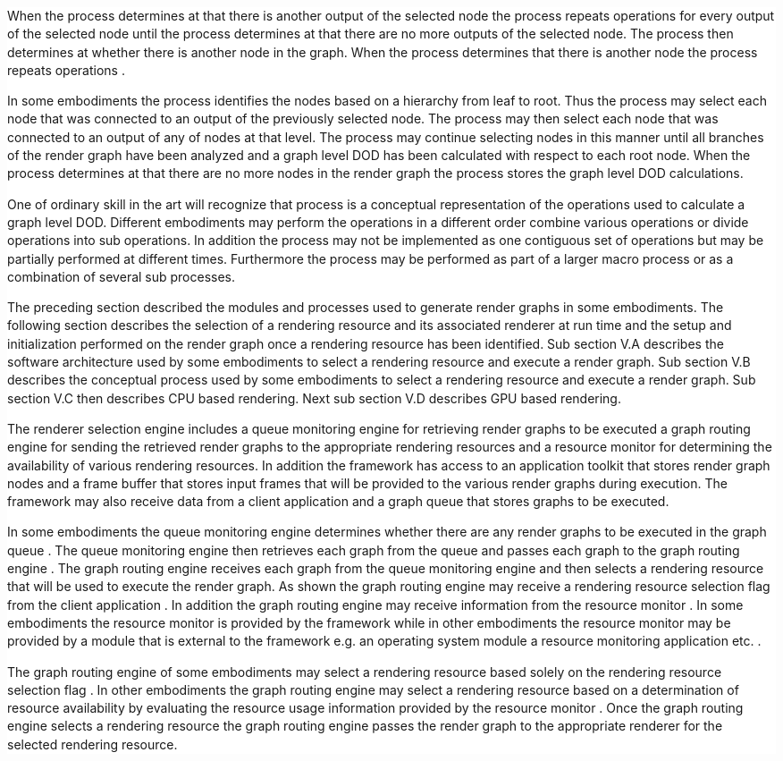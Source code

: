 When the process determines at that there is another output of the selected node the process repeats operations for every output of the selected node until the process determines at that there are no more outputs of the selected node. The process then determines at whether there is another node in the graph. When the process determines that there is another node the process repeats operations .

In some embodiments the process identifies the nodes based on a hierarchy from leaf to root. Thus the process may select each node that was connected to an output of the previously selected node. The process may then select each node that was connected to an output of any of nodes at that level. The process may continue selecting nodes in this manner until all branches of the render graph have been analyzed and a graph level DOD has been calculated with respect to each root node. When the process determines at that there are no more nodes in the render graph the process stores the graph level DOD calculations.

One of ordinary skill in the art will recognize that process is a conceptual representation of the operations used to calculate a graph level DOD. Different embodiments may perform the operations in a different order combine various operations or divide operations into sub operations. In addition the process may not be implemented as one contiguous set of operations but may be partially performed at different times. Furthermore the process may be performed as part of a larger macro process or as a combination of several sub processes.

The preceding section described the modules and processes used to generate render graphs in some embodiments. The following section describes the selection of a rendering resource and its associated renderer at run time and the setup and initialization performed on the render graph once a rendering resource has been identified. Sub section V.A describes the software architecture used by some embodiments to select a rendering resource and execute a render graph. Sub section V.B describes the conceptual process used by some embodiments to select a rendering resource and execute a render graph. Sub section V.C then describes CPU based rendering. Next sub section V.D describes GPU based rendering.

The renderer selection engine includes a queue monitoring engine for retrieving render graphs to be executed a graph routing engine for sending the retrieved render graphs to the appropriate rendering resources and a resource monitor for determining the availability of various rendering resources. In addition the framework has access to an application toolkit that stores render graph nodes and a frame buffer that stores input frames that will be provided to the various render graphs during execution. The framework may also receive data from a client application and a graph queue that stores graphs to be executed.

In some embodiments the queue monitoring engine determines whether there are any render graphs to be executed in the graph queue . The queue monitoring engine then retrieves each graph from the queue and passes each graph to the graph routing engine . The graph routing engine receives each graph from the queue monitoring engine and then selects a rendering resource that will be used to execute the render graph. As shown the graph routing engine may receive a rendering resource selection flag from the client application . In addition the graph routing engine may receive information from the resource monitor . In some embodiments the resource monitor is provided by the framework while in other embodiments the resource monitor may be provided by a module that is external to the framework e.g. an operating system module a resource monitoring application etc. .

The graph routing engine of some embodiments may select a rendering resource based solely on the rendering resource selection flag . In other embodiments the graph routing engine may select a rendering resource based on a determination of resource availability by evaluating the resource usage information provided by the resource monitor . Once the graph routing engine selects a rendering resource the graph routing engine passes the render graph to the appropriate renderer for the selected rendering resource.
